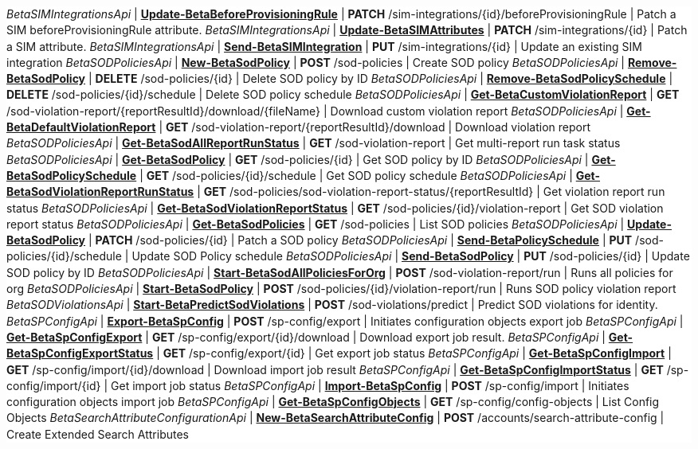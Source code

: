 *BetaSIMIntegrationsApi* | [**Update-BetaBeforeProvisioningRule**](docs/BetaSIMIntegrationsApi.md#Update-BetaBeforeProvisioningRule) | **PATCH** /sim-integrations/{id}/beforeProvisioningRule | Patch a SIM beforeProvisioningRule attribute.
*BetaSIMIntegrationsApi* | [**Update-BetaSIMAttributes**](docs/BetaSIMIntegrationsApi.md#Update-BetaSIMAttributes) | **PATCH** /sim-integrations/{id} | Patch a SIM attribute.
*BetaSIMIntegrationsApi* | [**Send-BetaSIMIntegration**](docs/BetaSIMIntegrationsApi.md#Send-BetaSIMIntegration) | **PUT** /sim-integrations/{id} | Update an existing SIM integration
*BetaSODPoliciesApi* | [**New-BetaSodPolicy**](docs/BetaSODPoliciesApi.md#New-BetaSodPolicy) | **POST** /sod-policies | Create SOD policy
*BetaSODPoliciesApi* | [**Remove-BetaSodPolicy**](docs/BetaSODPoliciesApi.md#Remove-BetaSodPolicy) | **DELETE** /sod-policies/{id} | Delete SOD policy by ID
*BetaSODPoliciesApi* | [**Remove-BetaSodPolicySchedule**](docs/BetaSODPoliciesApi.md#Remove-BetaSodPolicySchedule) | **DELETE** /sod-policies/{id}/schedule | Delete SOD policy schedule
*BetaSODPoliciesApi* | [**Get-BetaCustomViolationReport**](docs/BetaSODPoliciesApi.md#Get-BetaCustomViolationReport) | **GET** /sod-violation-report/{reportResultId}/download/{fileName} | Download custom violation report
*BetaSODPoliciesApi* | [**Get-BetaDefaultViolationReport**](docs/BetaSODPoliciesApi.md#Get-BetaDefaultViolationReport) | **GET** /sod-violation-report/{reportResultId}/download | Download violation report
*BetaSODPoliciesApi* | [**Get-BetaSodAllReportRunStatus**](docs/BetaSODPoliciesApi.md#Get-BetaSodAllReportRunStatus) | **GET** /sod-violation-report | Get multi-report run task status
*BetaSODPoliciesApi* | [**Get-BetaSodPolicy**](docs/BetaSODPoliciesApi.md#Get-BetaSodPolicy) | **GET** /sod-policies/{id} | Get SOD policy by ID
*BetaSODPoliciesApi* | [**Get-BetaSodPolicySchedule**](docs/BetaSODPoliciesApi.md#Get-BetaSodPolicySchedule) | **GET** /sod-policies/{id}/schedule | Get SOD policy schedule
*BetaSODPoliciesApi* | [**Get-BetaSodViolationReportRunStatus**](docs/BetaSODPoliciesApi.md#Get-BetaSodViolationReportRunStatus) | **GET** /sod-policies/sod-violation-report-status/{reportResultId} | Get violation report run status
*BetaSODPoliciesApi* | [**Get-BetaSodViolationReportStatus**](docs/BetaSODPoliciesApi.md#Get-BetaSodViolationReportStatus) | **GET** /sod-policies/{id}/violation-report | Get SOD violation report status
*BetaSODPoliciesApi* | [**Get-BetaSodPolicies**](docs/BetaSODPoliciesApi.md#Get-BetaSodPolicies) | **GET** /sod-policies | List SOD policies
*BetaSODPoliciesApi* | [**Update-BetaSodPolicy**](docs/BetaSODPoliciesApi.md#Update-BetaSodPolicy) | **PATCH** /sod-policies/{id} | Patch a SOD policy
*BetaSODPoliciesApi* | [**Send-BetaPolicySchedule**](docs/BetaSODPoliciesApi.md#Send-BetaPolicySchedule) | **PUT** /sod-policies/{id}/schedule | Update SOD Policy schedule
*BetaSODPoliciesApi* | [**Send-BetaSodPolicy**](docs/BetaSODPoliciesApi.md#Send-BetaSodPolicy) | **PUT** /sod-policies/{id} | Update SOD policy by ID
*BetaSODPoliciesApi* | [**Start-BetaSodAllPoliciesForOrg**](docs/BetaSODPoliciesApi.md#Start-BetaSodAllPoliciesForOrg) | **POST** /sod-violation-report/run | Runs all policies for org
*BetaSODPoliciesApi* | [**Start-BetaSodPolicy**](docs/BetaSODPoliciesApi.md#Start-BetaSodPolicy) | **POST** /sod-policies/{id}/violation-report/run | Runs SOD policy violation report
*BetaSODViolationsApi* | [**Start-BetaPredictSodViolations**](docs/BetaSODViolationsApi.md#Start-BetaPredictSodViolations) | **POST** /sod-violations/predict | Predict SOD violations for identity.
*BetaSPConfigApi* | [**Export-BetaSpConfig**](docs/BetaSPConfigApi.md#Export-BetaSpConfig) | **POST** /sp-config/export | Initiates configuration objects export job
*BetaSPConfigApi* | [**Get-BetaSpConfigExport**](docs/BetaSPConfigApi.md#Get-BetaSpConfigExport) | **GET** /sp-config/export/{id}/download | Download export job result.
*BetaSPConfigApi* | [**Get-BetaSpConfigExportStatus**](docs/BetaSPConfigApi.md#Get-BetaSpConfigExportStatus) | **GET** /sp-config/export/{id} | Get export job status
*BetaSPConfigApi* | [**Get-BetaSpConfigImport**](docs/BetaSPConfigApi.md#Get-BetaSpConfigImport) | **GET** /sp-config/import/{id}/download | Download import job result
*BetaSPConfigApi* | [**Get-BetaSpConfigImportStatus**](docs/BetaSPConfigApi.md#Get-BetaSpConfigImportStatus) | **GET** /sp-config/import/{id} | Get import job status
*BetaSPConfigApi* | [**Import-BetaSpConfig**](docs/BetaSPConfigApi.md#Import-BetaSpConfig) | **POST** /sp-config/import | Initiates configuration objects import job
*BetaSPConfigApi* | [**Get-BetaSpConfigObjects**](docs/BetaSPConfigApi.md#Get-BetaSpConfigObjects) | **GET** /sp-config/config-objects | List Config Objects
*BetaSearchAttributeConfigurationApi* | [**New-BetaSearchAttributeConfig**](docs/BetaSearchAttributeConfigurationApi.md#New-BetaSearchAttributeConfig) | **POST** /accounts/search-attribute-config | Create Extended Search Attributes